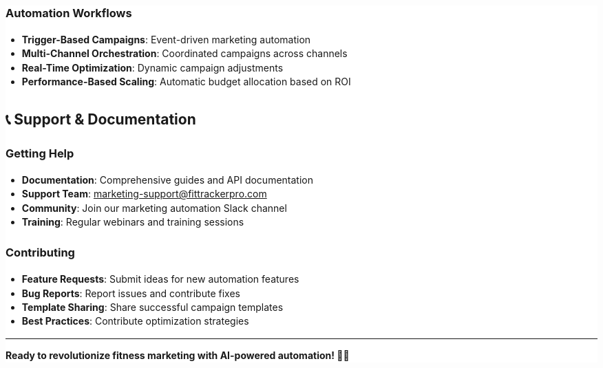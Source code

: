 ### Automation Workflows
- **Trigger-Based Campaigns**: Event-driven marketing automation
- **Multi-Channel Orchestration**: Coordinated campaigns across channels
- **Real-Time Optimization**: Dynamic campaign adjustments
- **Performance-Based Scaling**: Automatic budget allocation based on ROI

## 📞 Support & Documentation

### Getting Help
- **Documentation**: Comprehensive guides and API documentation
- **Support Team**: marketing-support@fittrackerpro.com
- **Community**: Join our marketing automation Slack channel
- **Training**: Regular webinars and training sessions

### Contributing
- **Feature Requests**: Submit ideas for new automation features
- **Bug Reports**: Report issues and contribute fixes
- **Template Sharing**: Share successful campaign templates
- **Best Practices**: Contribute optimization strategies

---

**Ready to revolutionize fitness marketing with AI-powered automation! 🚀💪**
